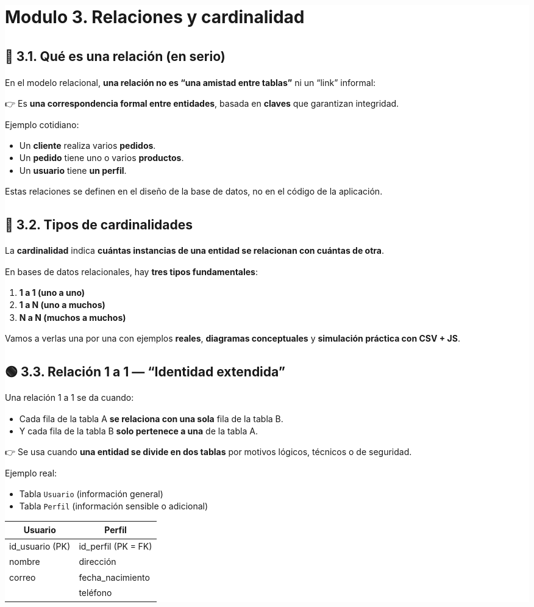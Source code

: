 # Modulo 3. Relaciones y cardinalidad

## 🧭 3.1. Qué es una relación (en serio)

En el modelo relacional, **una relación no es “una amistad entre tablas”** ni un “link” informal:

👉 Es **una correspondencia formal entre entidades**, basada en **claves** que garantizan integridad.

Ejemplo cotidiano:

- Un **cliente** realiza varios **pedidos**.
- Un **pedido** tiene uno o varios **productos**.
- Un **usuario** tiene **un perfil**.

Estas relaciones se definen en el diseño de la base de datos, no en el código de la aplicación.

## 🔸 3.2. Tipos de cardinalidades

La **cardinalidad** indica **cuántas instancias de una entidad se relacionan con cuántas de otra**.

En bases de datos relacionales, hay **tres tipos fundamentales**:

1. **1 a 1 (uno a uno)**
2. **1 a N (uno a muchos)**
3. **N a N (muchos a muchos)**

Vamos a verlas una por una con ejemplos **reales**, **diagramas conceptuales** y **simulación práctica con CSV + JS**.

## 🟢 3.3. Relación 1 a 1 — “Identidad extendida”

Una relación 1 a 1 se da cuando:

- Cada fila de la tabla A **se relaciona con una sola** fila de la tabla B.
- Y cada fila de la tabla B **solo pertenece a una** de la tabla A.

👉 Se usa cuando **una entidad se divide en dos tablas** por motivos lógicos, técnicos o de seguridad.

Ejemplo real:

- Tabla `Usuario` (información general)
- Tabla `Perfil` (información sensible o adicional)

| Usuario | Perfil |
| --- | --- |
| id_usuario (PK) | id_perfil (PK = FK) |
| nombre | dirección |
| correo | fecha_nacimiento |
|  | teléfono |
